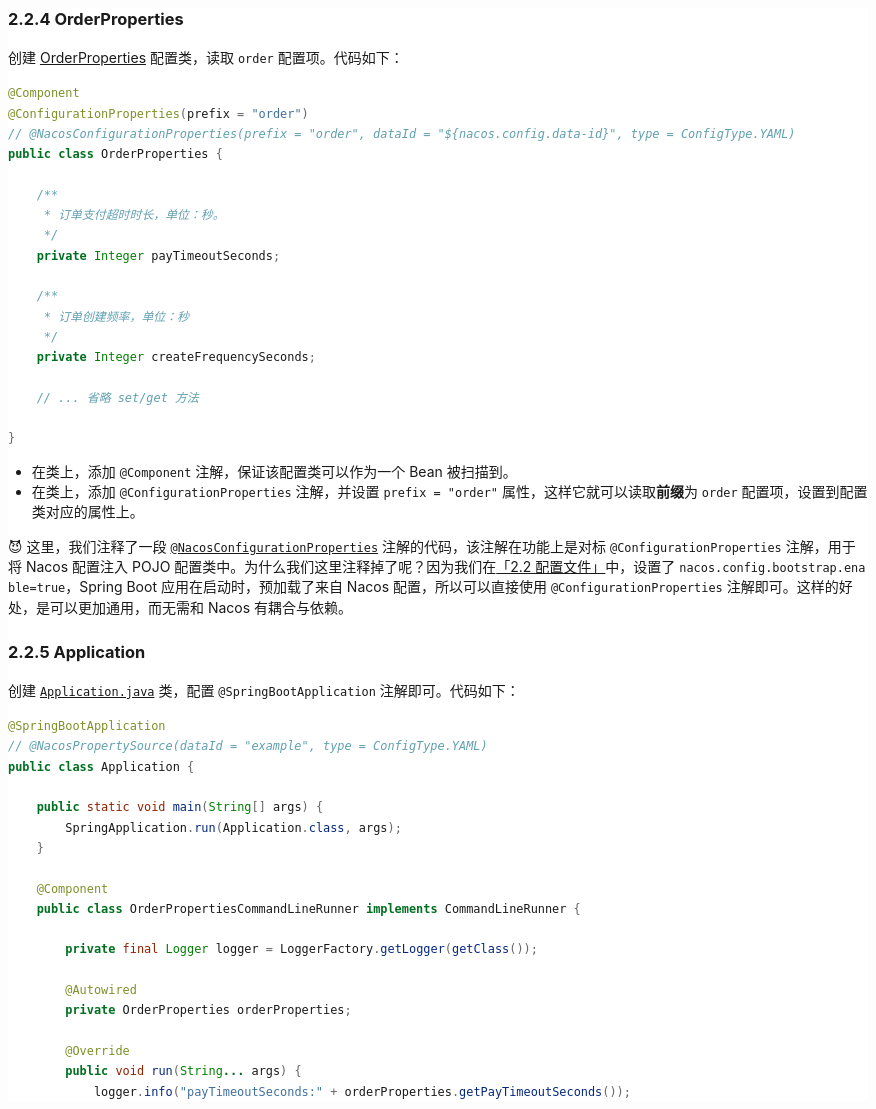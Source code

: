 ### 2.2.4 OrderProperties

创建 [OrderProperties](https://github.com/YunaiV/SpringBoot-Labs/blob/master/lab-44/lab-44-nacos-config-demo/src/main/java/cn/iocoder/springboot/lab44/nacosdemo/OrderProperties.java) 配置类，读取 `order` 配置项。代码如下：

```java
@Component
@ConfigurationProperties(prefix = "order")
// @NacosConfigurationProperties(prefix = "order", dataId = "${nacos.config.data-id}", type = ConfigType.YAML)
public class OrderProperties {

    /**
     * 订单支付超时时长，单位：秒。
     */
    private Integer payTimeoutSeconds;

    /**
     * 订单创建频率，单位：秒
     */
    private Integer createFrequencySeconds;

    // ... 省略 set/get 方法

}
```

- 在类上，添加 `@Component` 注解，保证该配置类可以作为一个 Bean 被扫描到。
- 在类上，添加 `@ConfigurationProperties` 注解，并设置 `prefix = "order"` 属性，这样它就可以读取**前缀**为 `order` 配置项，设置到配置类对应的属性上。

😈 这里，我们注释了一段 [`@NacosConfigurationProperties`](https://github.com/nacos-group/nacos-spring-boot-project/blob/master/nacos-config-spring-boot-autoconfigure/src/main/java/com/alibaba/boot/nacos/config/properties/NacosConfigProperties.java) 注解的代码，该注解在功能上是对标 `@ConfigurationProperties` 注解，用于将 Nacos 配置注入 POJO 配置类中。为什么我们这里注释掉了呢？因为我们在[「2.2 配置文件」](https://www.iocoder.cn/Spring-Boot/config-nacos/?self#)中，设置了 `nacos.config.bootstrap.enable=true`，Spring Boot 应用在启动时，预加载了来自 Nacos 配置，所以可以直接使用 `@ConfigurationProperties` 注解即可。这样的好处，是可以更加通用，而无需和 Nacos 有耦合与依赖。

### 2.2.5 Application

创建 [`Application.java`](https://github.com/YunaiV/SpringBoot-Labs/blob/master/lab-44/lab-44-nacos-config-demo/src/main/java/cn/iocoder/springboot/lab44/nacosdemo/Application.java) 类，配置 `@SpringBootApplication` 注解即可。代码如下：



```java
@SpringBootApplication
// @NacosPropertySource(dataId = "example", type = ConfigType.YAML)
public class Application {

    public static void main(String[] args) {
        SpringApplication.run(Application.class, args);
    }

    @Component
    public class OrderPropertiesCommandLineRunner implements CommandLineRunner {

        private final Logger logger = LoggerFactory.getLogger(getClass());

        @Autowired
        private OrderProperties orderProperties;

        @Override
        public void run(String... args) {
            logger.info("payTimeoutSeconds:" + orderProperties.getPayTimeoutSeconds());
```